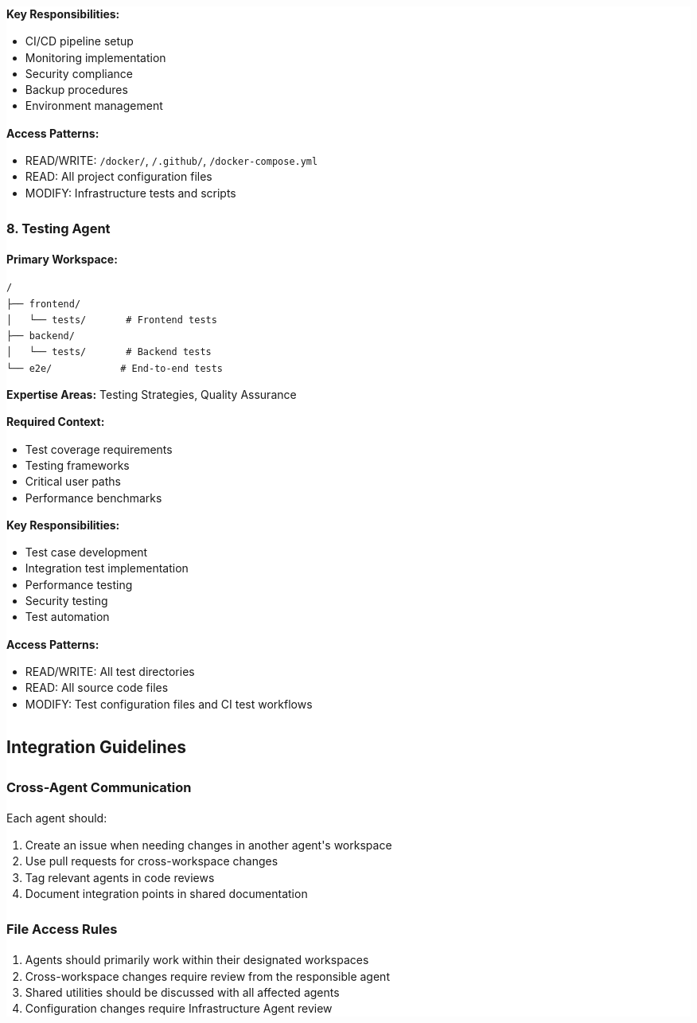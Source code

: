 **Key Responsibilities:**
- CI/CD pipeline setup
- Monitoring implementation
- Security compliance
- Backup procedures
- Environment management

**Access Patterns:**
- READ/WRITE: `/docker/`, `/.github/`, `/docker-compose.yml`
- READ: All project configuration files
- MODIFY: Infrastructure tests and scripts

### 8. Testing Agent
**Primary Workspace:**
```
/
├── frontend/
│   └── tests/       # Frontend tests
├── backend/
│   └── tests/       # Backend tests
└── e2e/            # End-to-end tests
```

**Expertise Areas:** Testing Strategies, Quality Assurance

**Required Context:**
- Test coverage requirements
- Testing frameworks
- Critical user paths
- Performance benchmarks

**Key Responsibilities:**
- Test case development
- Integration test implementation
- Performance testing
- Security testing
- Test automation

**Access Patterns:**
- READ/WRITE: All test directories
- READ: All source code files
- MODIFY: Test configuration files and CI test workflows

## Integration Guidelines

### Cross-Agent Communication
Each agent should:
1. Create an issue when needing changes in another agent's workspace
2. Use pull requests for cross-workspace changes
3. Tag relevant agents in code reviews
4. Document integration points in shared documentation

### File Access Rules
1. Agents should primarily work within their designated workspaces
2. Cross-workspace changes require review from the responsible agent
3. Shared utilities should be discussed with all affected agents
4. Configuration changes require Infrastructure Agent review
